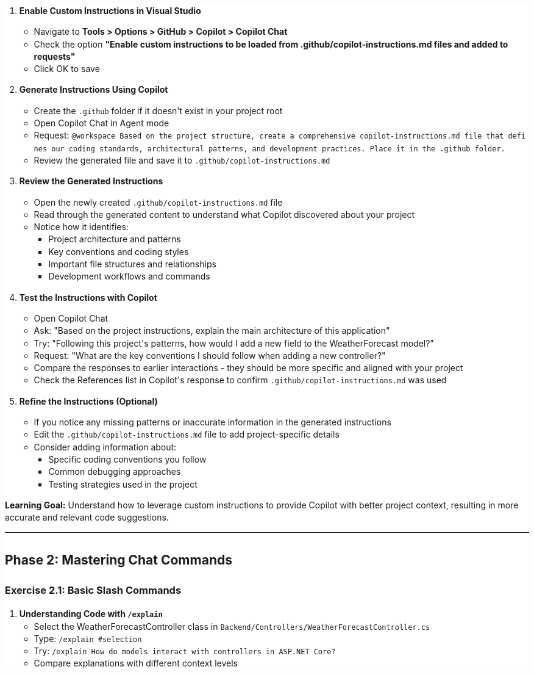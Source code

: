 1. **Enable Custom Instructions in Visual Studio**
   - Navigate to **Tools > Options > GitHub > Copilot > Copilot Chat**
   - Check the option **"Enable custom instructions to be loaded from .github/copilot-instructions.md files and added to requests"**
   - Click OK to save

2. **Generate Instructions Using Copilot**
   - Create the `.github` folder if it doesn't exist in your project root
   - Open Copilot Chat in Agent mode
   - Request: `@workspace Based on the project structure, create a comprehensive copilot-instructions.md file that defines our coding standards, architectural patterns, and development practices. Place it in the .github folder.`
   - Review the generated file and save it to `.github/copilot-instructions.md`

3. **Review the Generated Instructions**
   - Open the newly created `.github/copilot-instructions.md` file
   - Read through the generated content to understand what Copilot discovered about your project
   - Notice how it identifies:
     - Project architecture and patterns
     - Key conventions and coding styles
     - Important file structures and relationships
     - Development workflows and commands

4. **Test the Instructions with Copilot**
   - Open Copilot Chat
   - Ask: "Based on the project instructions, explain the main architecture of this application"
   - Try: "Following this project's patterns, how would I add a new field to the WeatherForecast model?"
   - Request: "What are the key conventions I should follow when adding a new controller?"
   - Compare the responses to earlier interactions - they should be more specific and aligned with your project
   - Check the References list in Copilot's response to confirm `.github/copilot-instructions.md` was used

5. **Refine the Instructions (Optional)**
   - If you notice any missing patterns or inaccurate information in the generated instructions
   - Edit the `.github/copilot-instructions.md` file to add project-specific details
   - Consider adding information about:
     - Specific coding conventions you follow
     - Common debugging approaches
     - Testing strategies used in the project

**Learning Goal:** Understand how to leverage custom instructions to provide Copilot with better project context, resulting in more accurate and relevant code suggestions.

---

## Phase 2: Mastering Chat Commands

### Exercise 2.1: Basic Slash Commands

1. **Understanding Code with `/explain`**
   - Select the WeatherForecastController class in `Backend/Controllers/WeatherForecastController.cs`
   - Type: `/explain #selection`
   - Try: `/explain How do models interact with controllers in ASP.NET Core?`
   - Compare explanations with different context levels
